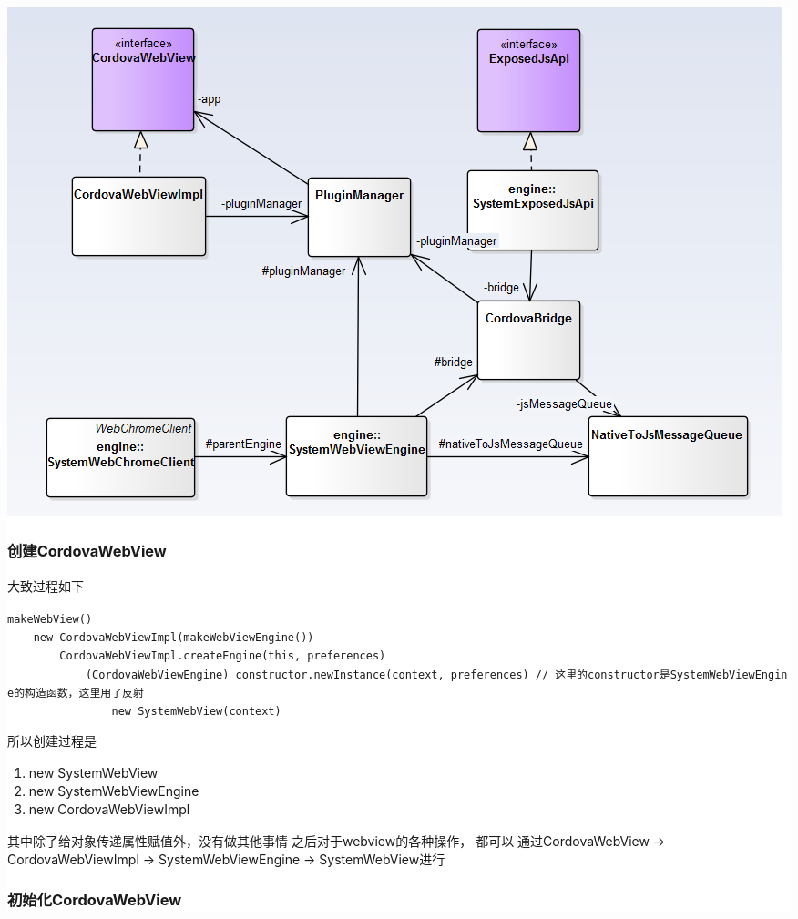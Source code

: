 ![插件管理和js-native通信的类图](/img/cordova-start/CordovaWebView2.png)

### 创建CordovaWebView

大致过程如下

    makeWebView()
        new CordovaWebViewImpl(makeWebViewEngine())
            CordovaWebViewImpl.createEngine(this, preferences)
                (CordovaWebViewEngine) constructor.newInstance(context, preferences) // 这里的constructor是SystemWebViewEngine的构造函数，这里用了反射
                    new SystemWebView(context)

所以创建过程是

1. new SystemWebView
2. new SystemWebViewEngine
3. new CordovaWebViewImpl

其中除了给对象传递属性赋值外，没有做其他事情
之后对于webview的各种操作， 都可以 通过CordovaWebView -> CordovaWebViewImpl -> SystemWebViewEngine -> SystemWebView进行

### 初始化CordovaWebView
